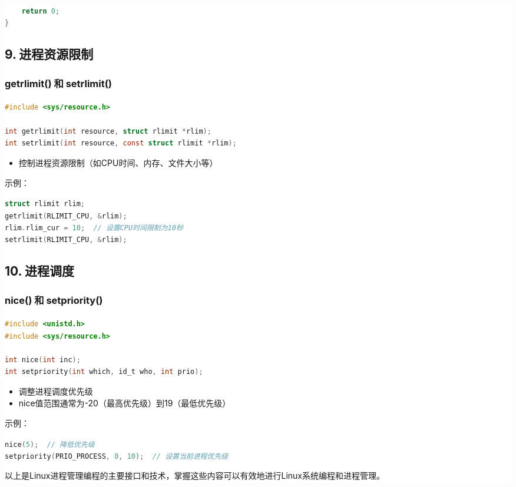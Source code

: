 ```c
    return 0;
}
```

## 9. 进程资源限制

### getrlimit() 和 setrlimit()

```c
#include <sys/resource.h>

int getrlimit(int resource, struct rlimit *rlim);
int setrlimit(int resource, const struct rlimit *rlim);
```

- 控制进程资源限制（如CPU时间、内存、文件大小等）

示例：
```c
struct rlimit rlim;
getrlimit(RLIMIT_CPU, &rlim);
rlim.rlim_cur = 10;  // 设置CPU时间限制为10秒
setrlimit(RLIMIT_CPU, &rlim);
```

## 10. 进程调度

### nice() 和 setpriority()

```c
#include <unistd.h>
#include <sys/resource.h>

int nice(int inc);
int setpriority(int which, id_t who, int prio);
```

- 调整进程调度优先级
- nice值范围通常为-20（最高优先级）到19（最低优先级）

示例：
```c
nice(5);  // 降低优先级
setpriority(PRIO_PROCESS, 0, 10);  // 设置当前进程优先级
```

以上是Linux进程管理编程的主要接口和技术，掌握这些内容可以有效地进行Linux系统编程和进程管理。